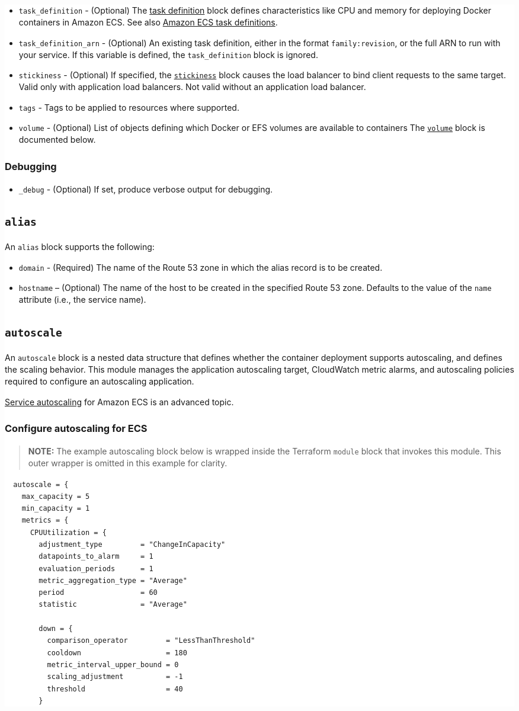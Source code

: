 * `task_definition` - (Optional) The [task definition](#task_definition) block defines characteristics like CPU and memory for deploying Docker containers in Amazon ECS. See also [Amazon ECS task definitions](https://docs.aws.amazon.com/AmazonECS/latest/developerguide/task_definitions.html).

* `task_definition_arn` - (Optional) An existing task definition, either in the format `family:revision`, or the full ARN to run with your service. If this variable is defined, the `task_definition` block is ignored.

* `stickiness` - (Optional) If specified, the [`stickiness`](#stickiness) block causes the load balancer to bind client requests to the same target. Valid only with application load balancers. Not valid without an application load balancer.

* `tags` - Tags to be applied to resources where supported.

* `volume` - (Optional) List of objects defining which Docker or EFS volumes are available to containers The [`volume`](#volume) block is documented below.

### Debugging

* `_debug` - (Optional) If set, produce verbose output for debugging.

`alias`
-------

An `alias` block supports the following:

* `domain` - (Required) The name of the Route 53 zone in which the alias record
is to be created.

* `hostname` – (Optional) The name of the host to be created in the specified Route
53 zone. Defaults to the value of the `name` attribute (i.e., the service name).

`autoscale`
----------

An `autoscale` block is a nested data structure that defines whether the container deployment supports autoscaling, and defines the scaling behavior. This module manages the application autoscaling target, CloudWatch metric alarms, and autoscaling policies required to configure an autoscaling application.

[Service autoscaling](https://docs.aws.amazon.com/AmazonECS/latest/developerguide/service-auto-scaling.html) for Amazon ECS is an advanced topic.

### Configure autoscaling for ECS

> **NOTE:** The example autoscaling block below is wrapped inside the Terraform `module` block that invokes this module. This outer wrapper is omitted in this example for clarity.

```hcl
  autoscale = {
    max_capacity = 5
    min_capacity = 1
    metrics = {
      CPUUtilization = {
        adjustment_type         = "ChangeInCapacity"
        datapoints_to_alarm     = 1
        evaluation_periods      = 1
        metric_aggregation_type = "Average"
        period                  = 60
        statistic               = "Average"

        down = {
          comparison_operator         = "LessThanThreshold"
          cooldown                    = 180
          metric_interval_upper_bound = 0
          scaling_adjustment          = -1
          threshold                   = 40
        }

```